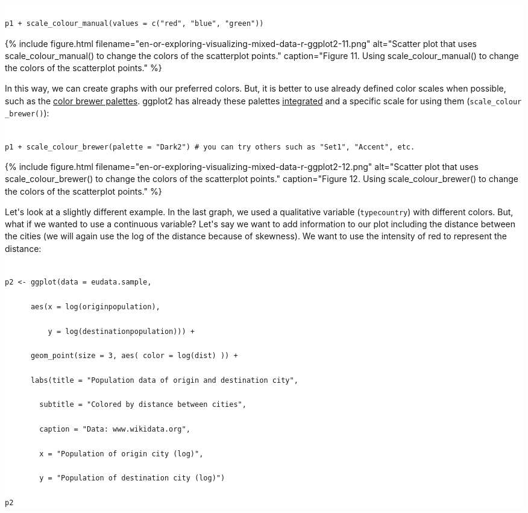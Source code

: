 ```

p1 + scale_colour_manual(values = c("red", "blue", "green"))

```

{% include figure.html filename="en-or-exploring-visualizing-mixed-data-r-ggplot2-11.png" alt="Scatter plot that uses scale_colour_manual() to change the colors of the scatterplot points." caption="Figure 11. Using scale_colour_manual() to change the colors of the scatterplot points." %}

In this way, we can create graphs with our preferred colors. But, it is better to use already defined color scales when possible, such as the [color brewer palettes](http://colorbrewer2.org/). ggplot2 has already these palettes [integrated](http://ggplot2.tidyverse.org/reference/scale_brewer.html) and a specific scale for using them (`scale_colour_brewer()`):

```

p1 + scale_colour_brewer(palette = "Dark2") # you can try others such as "Set1", "Accent", etc.

```

{% include figure.html filename="en-or-exploring-visualizing-mixed-data-r-ggplot2-12.png" alt="Scatter plot that uses scale_colour_brewer() to change the colors of the scatterplot points." caption="Figure 12. Using scale_colour_brewer() to change the colors of the scatterplot points." %}

Let's look at a slightly different example. In the last graph, we used a qualitative variable (`typecountry`) with different colors. But, what if we wanted to use a continuous variable? Let's say we want to add information to our plot including the distance between the cities (we will again use the log of the distance because of skewness). We want to use the intensity of red to represent the distance:

```

p2 <- ggplot(data = eudata.sample,

      aes(x = log(originpopulation),

          y = log(destinationpopulation))) +

      geom_point(size = 3, aes( color = log(dist) )) +

      labs(title = "Population data of origin and destination city",

        subtitle = "Colored by distance between cities",

        caption = "Data: www.wikidata.org",

        x = "Population of origin city (log)",

        y = "Population of destination city (log)")

p2

```
